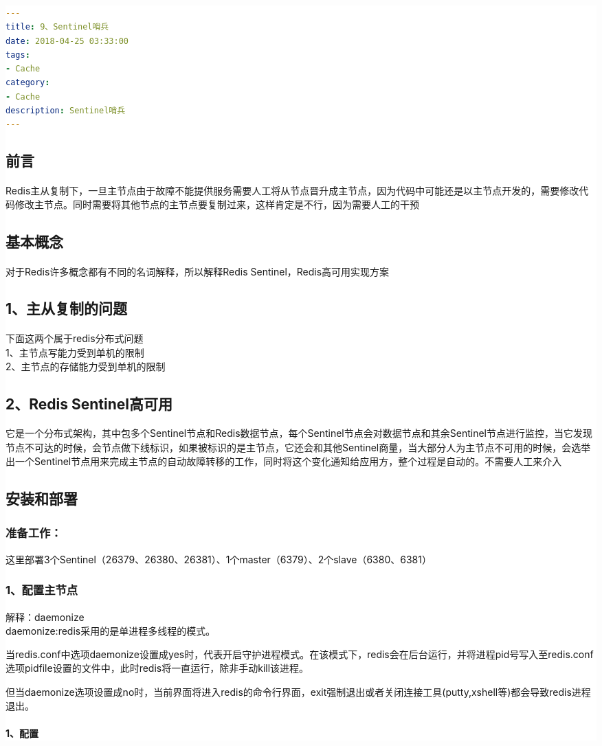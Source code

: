 ```yaml
---
title: 9、Sentinel哨兵
date: 2018-04-25 03:33:00
tags: 
- Cache
category: 
- Cache
description: Sentinel哨兵
---
```



## 前言


Redis主从复制下，一旦主节点由于故障不能提供服务需要人工将从节点晋升成主节点，因为代码中可能还是以主节点开发的，需要修改代码修改主节点。同时需要将其他节点的主节点要复制过来，这样肯定是不行，因为需要人工的干预

## 基本概念
对于Redis许多概念都有不同的名词解释，所以解释Redis Sentinel，Redis高可用实现方案

## 1、主从复制的问题

下面这两个属于redis分布式问题    
1、主节点写能力受到单机的限制      
2、主节点的存储能力受到单机的限制

## 2、Redis Sentinel高可用
它是一个分布式架构，其中包多个Sentinel节点和Redis数据节点，每个Sentinel节点会对数据节点和其余Sentinel节点进行监控，当它发现节点不可达的时候，会节点做下线标识，如果被标识的是主节点，它还会和其他Sentinel商量，当大部分人为主节点不可用的时候，会选举出一个Sentinel节点用来完成主节点的自动故障转移的工作，同时将这个变化通知给应用方，整个过程是自动的。不需要人工来介入



## 安装和部署
### 准备工作：

这里部署3个Sentinel（26379、26380、26381）、1个master（6379）、2个slave（6380、6381）

### 1、配置主节点
解释：daemonize     
daemonize:redis采用的是单进程多线程的模式。    

当redis.conf中选项daemonize设置成yes时，代表开启守护进程模式。在该模式下，redis会在后台运行，并将进程pid号写入至redis.conf选项pidfile设置的文件中，此时redis将一直运行，除非手动kill该进程。     

但当daemonize选项设置成no时，当前界面将进入redis的命令行界面，exit强制退出或者关闭连接工具(putty,xshell等)都会导致redis进程退出。

#### 1、配置
